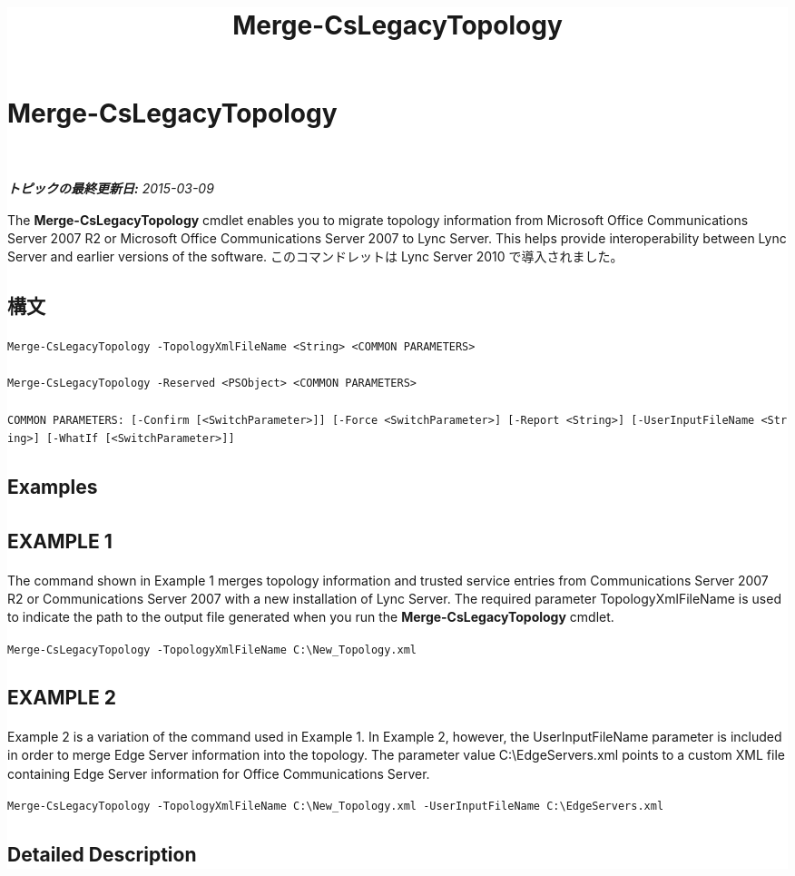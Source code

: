 ﻿---
title: Merge-CsLegacyTopology
TOCTitle: Merge-CsLegacyTopology
ms:assetid: 396d6c84-7b38-41ae-9273-665f76cdd9ea
ms:mtpsurl: https://technet.microsoft.com/ja-jp/library/Gg425870(v=OCS.15)
ms:contentKeyID: 48271795
ms.date: 05/19/2016
mtps_version: v=OCS.15
ms.translationtype: HT
---

# Merge-CsLegacyTopology

 

_**トピックの最終更新日:** 2015-03-09_

The **Merge-CsLegacyTopology** cmdlet enables you to migrate topology information from Microsoft Office Communications Server 2007 R2 or Microsoft Office Communications Server 2007 to Lync Server. This helps provide interoperability between Lync Server and earlier versions of the software. このコマンドレットは Lync Server 2010 で導入されました。

## 構文

    Merge-CsLegacyTopology -TopologyXmlFileName <String> <COMMON PARAMETERS>

    Merge-CsLegacyTopology -Reserved <PSObject> <COMMON PARAMETERS>

    COMMON PARAMETERS: [-Confirm [<SwitchParameter>]] [-Force <SwitchParameter>] [-Report <String>] [-UserInputFileName <String>] [-WhatIf [<SwitchParameter>]]

## Examples

## EXAMPLE 1

The command shown in Example 1 merges topology information and trusted service entries from Communications Server 2007 R2 or Communications Server 2007 with a new installation of Lync Server. The required parameter TopologyXmlFileName is used to indicate the path to the output file generated when you run the **Merge-CsLegacyTopology** cmdlet.

    Merge-CsLegacyTopology -TopologyXmlFileName C:\New_Topology.xml

## EXAMPLE 2

Example 2 is a variation of the command used in Example 1. In Example 2, however, the UserInputFileName parameter is included in order to merge Edge Server information into the topology. The parameter value C:\\EdgeServers.xml points to a custom XML file containing Edge Server information for Office Communications Server.

    Merge-CsLegacyTopology -TopologyXmlFileName C:\New_Topology.xml -UserInputFileName C:\EdgeServers.xml

## Detailed Description
